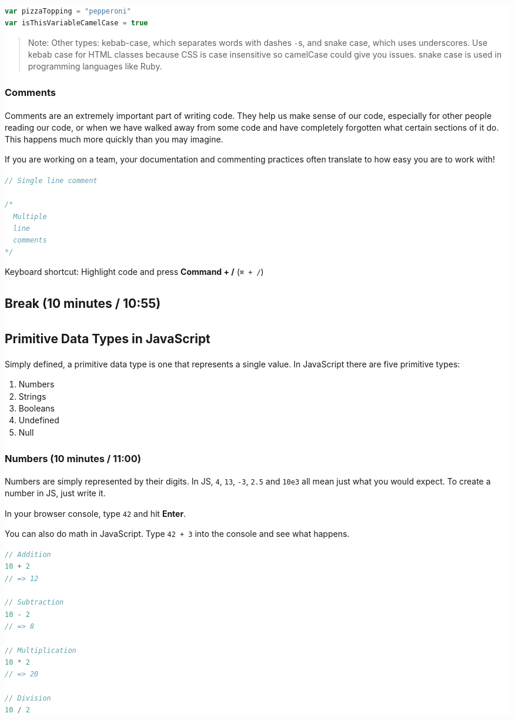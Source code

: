 ```js
var pizzaTopping = "pepperoni"
var isThisVariableCamelCase = true
```

> Note: Other types: kebab-case, which separates words with dashes `-`s, and snake case, which uses underscores. Use kebab case for HTML classes because CSS is case insensitive so camelCase could give you issues. snake case is used in programming languages like Ruby.

### Comments

Comments are an extremely important part of writing code. They help us make sense of our code, especially for other people reading our code, or when we have walked away from some code and have completely forgotten what certain sections of it do. This happens much more quickly than you may imagine.

If you are working on a team, your documentation and commenting practices often translate to how easy you are to work with!

```js
// Single line comment

/*
  Multiple
  line
  comments
*/
```

Keyboard shortcut: Highlight code and press **Command + /** (`⌘ + /`)

## Break (10 minutes / 10:55)

## Primitive Data Types in JavaScript
Simply defined, a primitive data type is one that represents a single value. In JavaScript there are five primitive types:

1. Numbers
2. Strings
3. Booleans
4. Undefined
5. Null

### Numbers (10 minutes / 11:00)

Numbers are simply represented by their digits. In JS, `4`, `13`, `-3`, `2.5` and `10e3` all mean just what you would expect.
To create a number in JS, just write it.

In your browser console, type `42` and hit **Enter**.

You can also do math in JavaScript. Type `42 + 3` into the console and see what happens.

```js
// Addition
10 + 2
// => 12

// Subtraction
10 - 2
// => 8

// Multiplication
10 * 2
// => 20

// Division
10 / 2
```